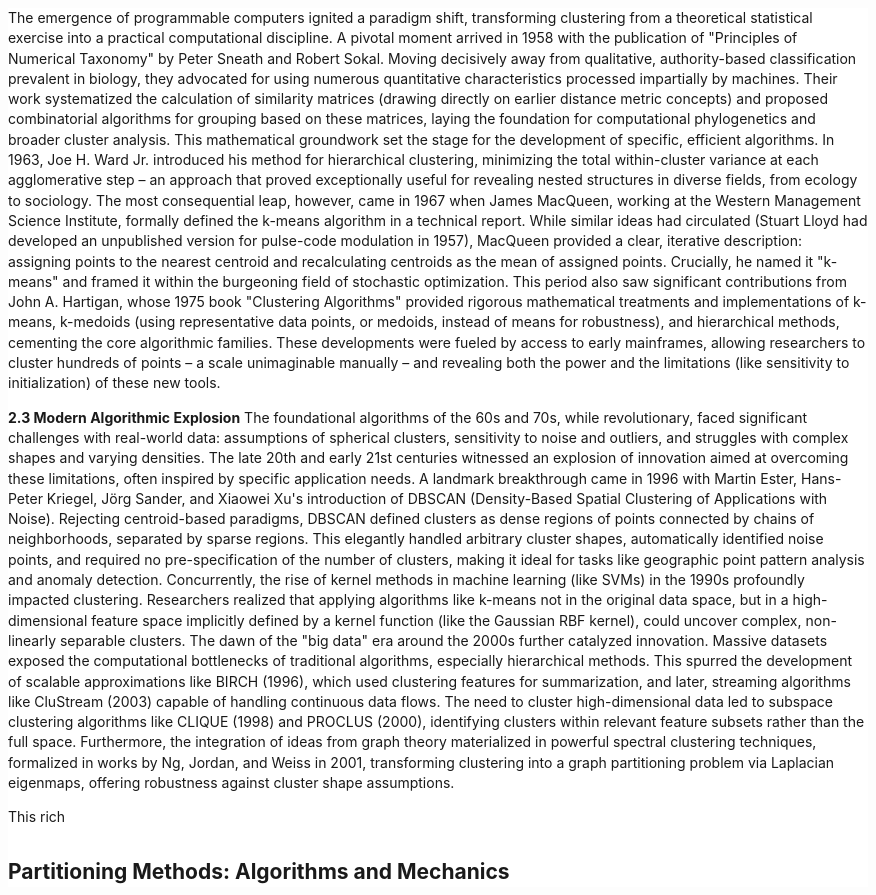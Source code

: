 The emergence of programmable computers ignited a paradigm shift, transforming clustering from a theoretical statistical exercise into a practical computational discipline. A pivotal moment arrived in 1958 with the publication of "Principles of Numerical Taxonomy" by Peter Sneath and Robert Sokal. Moving decisively away from qualitative, authority-based classification prevalent in biology, they advocated for using numerous quantitative characteristics processed impartially by machines. Their work systematized the calculation of similarity matrices (drawing directly on earlier distance metric concepts) and proposed combinatorial algorithms for grouping based on these matrices, laying the foundation for computational phylogenetics and broader cluster analysis. This mathematical groundwork set the stage for the development of specific, efficient algorithms. In 1963, Joe H. Ward Jr. introduced his method for hierarchical clustering, minimizing the total within-cluster variance at each agglomerative step – an approach that proved exceptionally useful for revealing nested structures in diverse fields, from ecology to sociology. The most consequential leap, however, came in 1967 when James MacQueen, working at the Western Management Science Institute, formally defined the k-means algorithm in a technical report. While similar ideas had circulated (Stuart Lloyd had developed an unpublished version for pulse-code modulation in 1957), MacQueen provided a clear, iterative description: assigning points to the nearest centroid and recalculating centroids as the mean of assigned points. Crucially, he named it "k-means" and framed it within the burgeoning field of stochastic optimization. This period also saw significant contributions from John A. Hartigan, whose 1975 book "Clustering Algorithms" provided rigorous mathematical treatments and implementations of k-means, k-medoids (using representative data points, or medoids, instead of means for robustness), and hierarchical methods, cementing the core algorithmic families. These developments were fueled by access to early mainframes, allowing researchers to cluster hundreds of points – a scale unimaginable manually – and revealing both the power and the limitations (like sensitivity to initialization) of these new tools.

**2.3 Modern Algorithmic Explosion**
The foundational algorithms of the 60s and 70s, while revolutionary, faced significant challenges with real-world data: assumptions of spherical clusters, sensitivity to noise and outliers, and struggles with complex shapes and varying densities. The late 20th and early 21st centuries witnessed an explosion of innovation aimed at overcoming these limitations, often inspired by specific application needs. A landmark breakthrough came in 1996 with Martin Ester, Hans-Peter Kriegel, Jörg Sander, and Xiaowei Xu's introduction of DBSCAN (Density-Based Spatial Clustering of Applications with Noise). Rejecting centroid-based paradigms, DBSCAN defined clusters as dense regions of points connected by chains of neighborhoods, separated by sparse regions. This elegantly handled arbitrary cluster shapes, automatically identified noise points, and required no pre-specification of the number of clusters, making it ideal for tasks like geographic point pattern analysis and anomaly detection. Concurrently, the rise of kernel methods in machine learning (like SVMs) in the 1990s profoundly impacted clustering. Researchers realized that applying algorithms like k-means not in the original data space, but in a high-dimensional feature space implicitly defined by a kernel function (like the Gaussian RBF kernel), could uncover complex, non-linearly separable clusters. The dawn of the "big data" era around the 2000s further catalyzed innovation. Massive datasets exposed the computational bottlenecks of traditional algorithms, especially hierarchical methods. This spurred the development of scalable approximations like BIRCH (1996), which used clustering features for summarization, and later, streaming algorithms like CluStream (2003) capable of handling continuous data flows. The need to cluster high-dimensional data led to subspace clustering algorithms like CLIQUE (1998) and PROCLUS (2000), identifying clusters within relevant feature subsets rather than the full space. Furthermore, the integration of ideas from graph theory materialized in powerful spectral clustering techniques, formalized in works by Ng, Jordan, and Weiss in 2001, transforming clustering into a graph partitioning problem via Laplacian eigenmaps, offering robustness against cluster shape assumptions.

This rich

## Partitioning Methods: Algorithms and Mechanics

